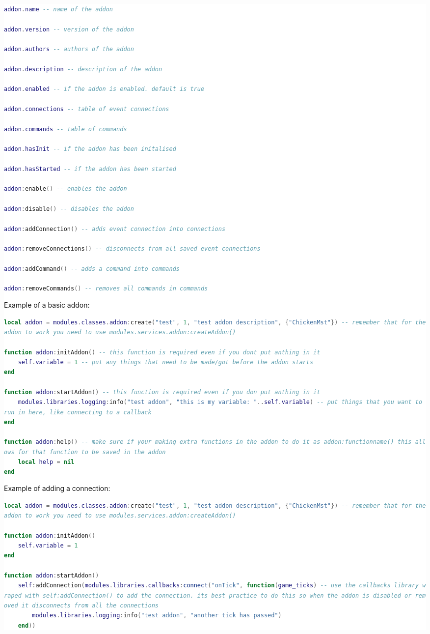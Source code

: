 ```lua
addon.name -- name of the addon

addon.version -- version of the addon

addon.authors -- authors of the addon

addon.description -- description of the addon

addon.enabled -- if the addon is enabled. default is true

addon.connections -- table of event connections

addon.commands -- table of commands

addon.hasInit -- if the addon has been initalised

addon.hasStarted -- if the addon has been started

addon:enable() -- enables the addon

addon:disable() -- disables the addon

addon:addConnection() -- adds event connection into connections

addon:removeConnections() -- disconnects from all saved event connections

addon:addCommand() -- adds a command into commands

addon:removeCommands() -- removes all commands in commands
```
Example of a basic addon:
```lua
local addon = modules.classes.addon:create("test", 1, "test addon description", {"ChickenMst"}) -- remember that for the addon to work you need to use modules.services.addon:createAddon()

function addon:initAddon() -- this function is required even if you dont put anthing in it
    self.variable = 1 -- put any things that need to be made/got before the addon starts
end

function addon:startAddon() -- this function is required even if you don put anthing in it
    modules.libraries.logging:info("test addon", "this is my variable: "..self.variable) -- put things that you want to run in here, like connecting to a callback
end

function addon:help() -- make sure if your making extra functions in the addon to do it as addon:functionname() this allows for that function to be saved in the addon
    local help = nil
end
```
Example of adding a connection:
```lua
local addon = modules.classes.addon:create("test", 1, "test addon description", {"ChickenMst"}) -- remember that for the addon to work you need to use modules.services.addon:createAddon()

function addon:initAddon()
    self.variable = 1
end

function addon:startAddon()
    self:addConnection(modules.libraries.callbacks:connect("onTick", function(game_ticks) -- use the callbacks library wraped with self:addConnection() to add the connection. its best practice to do this so when the addon is disabled or removed it disconnects from all the connections
        modules.libraries.logging:info("test addon", "another tick has passed")
    end))
```
